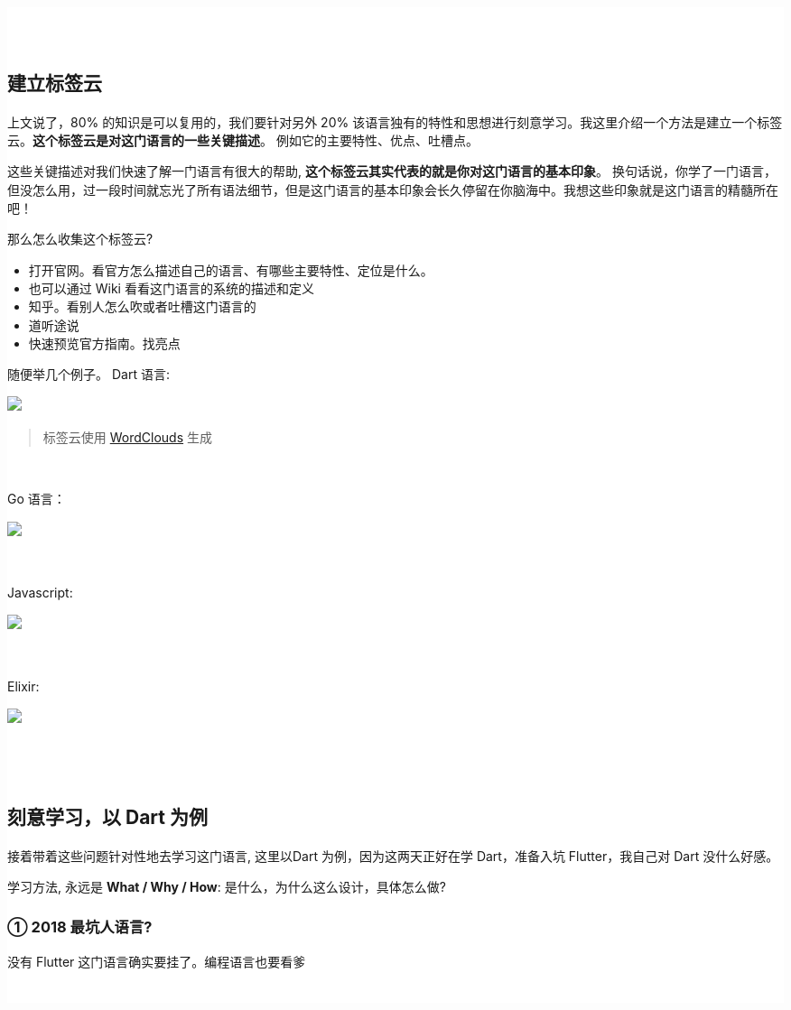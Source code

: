 <br>
<br>

## 建立标签云

上文说了，80% 的知识是可以复用的，我们要针对另外 20% 该语言独有的特性和思想进行刻意学习。我这里介绍一个方法是建立一个标签云。**这个标签云是对这门语言的一些关键描述**。 例如它的主要特性、优点、吐槽点。

这些关键描述对我们快速了解一门语言有很大的帮助, **这个标签云其实代表的就是你对这门语言的基本印象**。 换句话说，你学了一门语言，但没怎么用，过一段时间就忘光了所有语法细节，但是这门语言的基本印象会长久停留在你脑海中。我想这些印象就是这门语言的精髓所在吧！

那么怎么收集这个标签云?

- 打开官网。看官方怎么描述自己的语言、有哪些主要特性、定位是什么。
- 也可以通过 Wiki 看看这门语言的系统的描述和定义
- 知乎。看别人怎么吹或者吐槽这门语言的
- 道听途说
- 快速预览官方指南。找亮点

随便举几个例子。 Dart 语言:

![](https://bobi.ink/images/learn-lang/dart.png)

> 标签云使用 [WordClouds](https://www.wordclouds.com) 生成

<br>

Go 语言：

![](https://bobi.ink/images/learn-lang/go.png)

<br>

Javascript:

![](https://bobi.ink/images/learn-lang/javascript.png)

<br>

Elixir:

![](https://bobi.ink/images/learn-lang/elixir.png)

<br>
<br>

## 刻意学习，以 Dart 为例

接着带着这些问题针对性地去学习这门语言, 这里以Dart 为例，因为这两天正好在学 Dart，准备入坑 Flutter，我自己对 Dart 没什么好感。

学习方法, 永远是 **What / Why / How**: 是什么，为什么这么设计，具体怎么做?

### ① 2018 最坑人语言?

没有 Flutter 这门语言确实要挂了。编程语言也要看爹

<br>
